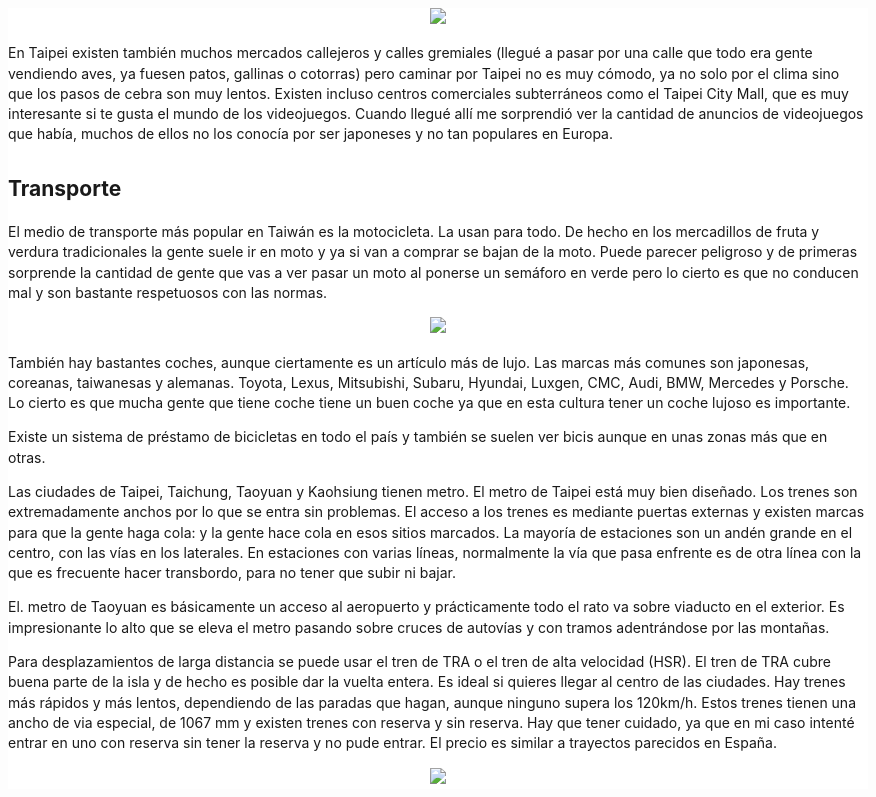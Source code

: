 <div style="text-align:center;">
  <img src="https://files.adrianistan.eu/taiwan-museo.jpg">
</div>

En Taipei existen también muchos mercados callejeros y calles gremiales (llegué a pasar por una calle que todo era gente vendiendo aves, ya fuesen patos, gallinas o cotorras) pero caminar por Taipei no es muy cómodo, ya no solo por el clima sino que los pasos de cebra son muy lentos. Existen incluso centros comerciales subterráneos como el Taipei City Mall, que es muy interesante si te gusta el mundo de los videojuegos. Cuando llegué allí me sorprendió ver la cantidad de anuncios de videojuegos que había, muchos de ellos no los conocía por ser japoneses y no tan populares en Europa.

## Transporte

El medio de transporte más popular en Taiwán es la motocicleta. La usan para todo. De hecho en los mercadillos de fruta y verdura tradicionales la gente suele ir en moto y ya si van a comprar se bajan de la moto. Puede parecer peligroso y de primeras sorprende la cantidad de gente que vas a ver pasar un moto al ponerse un semáforo en verde pero lo cierto es que no conducen mal y son bastante respetuosos con las normas.

<div style="text-align:center;">
  <img src="https://files.adrianistan.eu/taiwan-market.jpg">
</div>

También hay bastantes coches, aunque ciertamente es un artículo más de lujo. Las marcas más comunes son japonesas, coreanas, taiwanesas y alemanas. Toyota, Lexus, Mitsubishi, Subaru, Hyundai, Luxgen, CMC, Audi, BMW, Mercedes y Porsche. Lo cierto es que mucha gente que tiene coche tiene un buen coche ya que en esta cultura tener un coche lujoso es importante.

Existe un sistema de préstamo de bicicletas en todo el país y también se suelen ver bicis aunque en unas zonas más que en otras.

Las ciudades de Taipei, Taichung, Taoyuan y Kaohsiung tienen metro. El metro de Taipei está muy bien diseñado. Los trenes son extremadamente anchos por lo que se entra sin problemas. El acceso a los trenes es mediante puertas externas y existen marcas para que la gente haga cola: y la gente hace cola en esos sitios marcados. La mayoría de estaciones son un andén grande en el centro, con las vías en los laterales. En estaciones con varias líneas, normalmente la vía que pasa enfrente es de otra línea con la que es frecuente hacer transbordo, para no tener que subir ni bajar.

El. metro de Taoyuan es básicamente un acceso al aeropuerto y prácticamente todo el rato va sobre viaducto en el exterior. Es impresionante lo alto que se eleva el metro pasando sobre cruces de autovías y con tramos adentrándose por las montañas.

Para desplazamientos de larga distancia se puede usar el tren de TRA o el tren de alta velocidad (HSR). El tren de TRA cubre buena parte de la isla y de hecho es posible dar la vuelta entera. Es ideal si quieres llegar al centro de las ciudades. Hay trenes más rápidos y más lentos, dependiendo de las paradas que hagan, aunque ninguno supera los 120km/h. Estos trenes tienen una ancho de via especial, de 1067 mm y existen trenes con reserva y sin reserva. Hay que tener cuidado, ya que en mi caso intenté entrar en uno con reserva sin tener la reserva y no pude entrar. El precio es similar a trayectos parecidos en España.

<div style="text-align:center;">
  <img src="https://files.adrianistan.eu/taiwan-railway.jpg">
</div>
